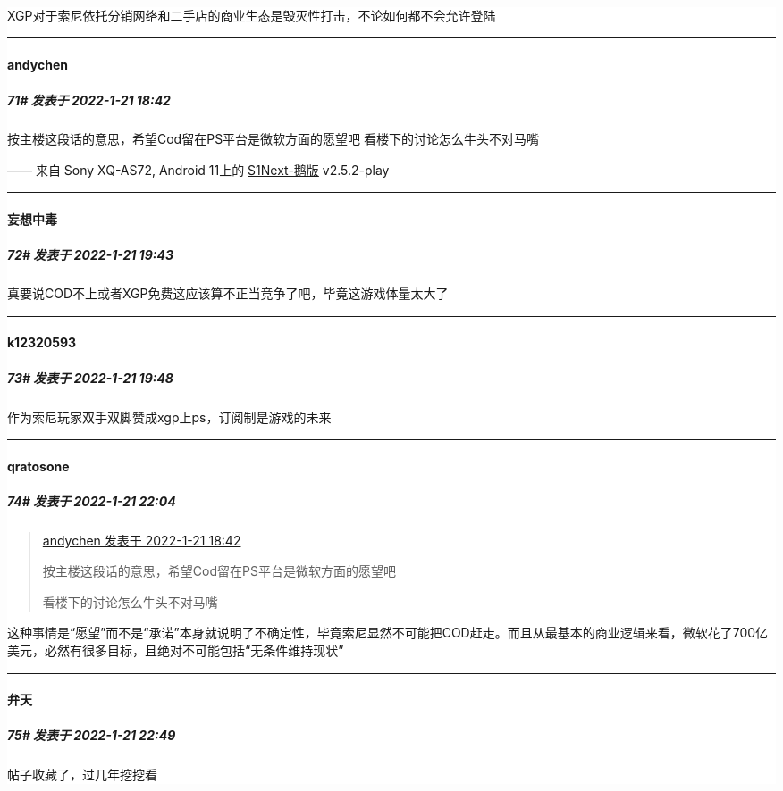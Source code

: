 XGP对于索尼依托分销网络和二手店的商业生态是毁灭性打击，不论如何都不会允许登陆



*****

####  andychen  
##### 71#       发表于 2022-1-21 18:42

按主楼这段话的意思，希望Cod留在PS平台是微软方面的愿望吧
看楼下的讨论怎么牛头不对马嘴

—— 来自 Sony XQ-AS72, Android 11上的 [S1Next-鹅版](https://github.com/ykrank/S1-Next/releases) v2.5.2-play



*****

####  妄想中毒  
##### 72#       发表于 2022-1-21 19:43

真要说COD不上或者XGP免费这应该算不正当竞争了吧，毕竟这游戏体量太大了

*****

####  k12320593  
##### 73#       发表于 2022-1-21 19:48

作为索尼玩家双手双脚赞成xgp上ps，订阅制是游戏的未来



*****

####  qratosone  
##### 74#       发表于 2022-1-21 22:04

<blockquote><a href="httphttps://bbs.saraba1st.com/2b/forum.php?mod=redirect&amp;goto=findpost&amp;pid=54382347&amp;ptid=2048517" target="_blank">andychen 发表于 2022-1-21 18:42</a>

按主楼这段话的意思，希望Cod留在PS平台是微软方面的愿望吧

看楼下的讨论怎么牛头不对马嘴</blockquote>
这种事情是“愿望”而不是“承诺”本身就说明了不确定性，毕竟索尼显然不可能把COD赶走。而且从最基本的商业逻辑来看，微软花了700亿美元，必然有很多目标，且绝对不可能包括“无条件维持现状”



*****

####  弁天  
##### 75#       发表于 2022-1-21 22:49

帖子收藏了，过几年挖挖看

